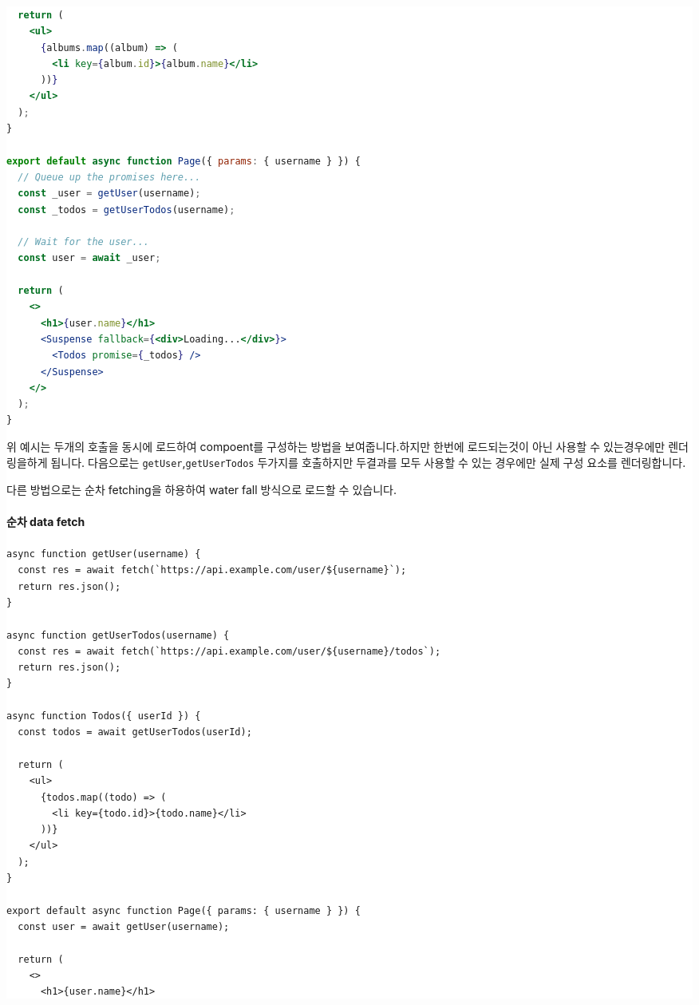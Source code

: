 ```jsx
  return (
    <ul>
      {albums.map((album) => (
        <li key={album.id}>{album.name}</li>
      ))}
    </ul>
  );
}

export default async function Page({ params: { username } }) {
  // Queue up the promises here...
  const _user = getUser(username);
  const _todos = getUserTodos(username);

  // Wait for the user...
  const user = await _user;

  return (
    <>
      <h1>{user.name}</h1>
      <Suspense fallback={<div>Loading...</div>}>
        <Todos promise={_todos} />
      </Suspense>
    </>
  );
}
```

위 예시는 두개의 호출을 동시에 로드하여 compoent를 구성하는 방법을 보여줍니다.하지만
한번에 로드되는것이 아닌 사용할 수 있는경우에만 렌더링을하게 됩니다.
다음으로는 `getUser`,`getUserTodos` 두가지를 호출하지만 두결과를 모두 사용할 수 있는 경우에만 실제 구성 요소를 렌더링합니다.


다른 방법으로는 순차 fetching을 하용하여 water fall 방식으로 로드할 수 있습니다.

#### 순차 data fetch
```tsx
async function getUser(username) {
  const res = await fetch(`https://api.example.com/user/${username}`);
  return res.json();
}

async function getUserTodos(username) {
  const res = await fetch(`https://api.example.com/user/${username}/todos`);
  return res.json();
}

async function Todos({ userId }) {
  const todos = await getUserTodos(userId);

  return (
    <ul>
      {todos.map((todo) => (
        <li key={todo.id}>{todo.name}</li>
      ))}
    </ul>
  );
}

export default async function Page({ params: { username } }) {
  const user = await getUser(username);

  return (
    <>
      <h1>{user.name}</h1>
```